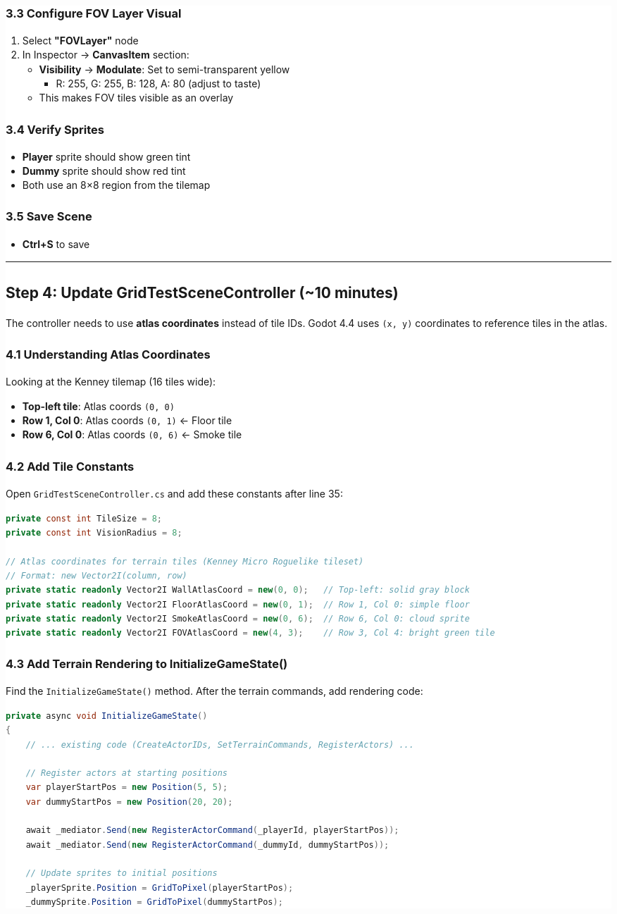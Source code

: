 ### 3.3 Configure FOV Layer Visual
1. Select **"FOVLayer"** node
2. In Inspector → **CanvasItem** section:
   - **Visibility** → **Modulate**: Set to semi-transparent yellow
     - R: 255, G: 255, B: 128, A: 80 (adjust to taste)
   - This makes FOV tiles visible as an overlay

### 3.4 Verify Sprites
- **Player** sprite should show green tint
- **Dummy** sprite should show red tint
- Both use an 8×8 region from the tilemap

### 3.5 Save Scene
- **Ctrl+S** to save

---

## Step 4: Update GridTestSceneController (~10 minutes)

The controller needs to use **atlas coordinates** instead of tile IDs. Godot 4.4 uses `(x, y)` coordinates to reference tiles in the atlas.

### 4.1 Understanding Atlas Coordinates

Looking at the Kenney tilemap (16 tiles wide):
- **Top-left tile**: Atlas coords `(0, 0)`
- **Row 1, Col 0**: Atlas coords `(0, 1)` ← Floor tile
- **Row 6, Col 0**: Atlas coords `(0, 6)` ← Smoke tile

### 4.2 Add Tile Constants

Open `GridTestSceneController.cs` and add these constants after line 35:

```csharp
private const int TileSize = 8;
private const int VisionRadius = 8;

// Atlas coordinates for terrain tiles (Kenney Micro Roguelike tileset)
// Format: new Vector2I(column, row)
private static readonly Vector2I WallAtlasCoord = new(0, 0);   // Top-left: solid gray block
private static readonly Vector2I FloorAtlasCoord = new(0, 1);  // Row 1, Col 0: simple floor
private static readonly Vector2I SmokeAtlasCoord = new(0, 6);  // Row 6, Col 0: cloud sprite
private static readonly Vector2I FOVAtlasCoord = new(4, 3);    // Row 3, Col 4: bright green tile
```

### 4.3 Add Terrain Rendering to InitializeGameState()

Find the `InitializeGameState()` method. After the terrain commands, add rendering code:

```csharp
private async void InitializeGameState()
{
    // ... existing code (CreateActorIDs, SetTerrainCommands, RegisterActors) ...

    // Register actors at starting positions
    var playerStartPos = new Position(5, 5);
    var dummyStartPos = new Position(20, 20);

    await _mediator.Send(new RegisterActorCommand(_playerId, playerStartPos));
    await _mediator.Send(new RegisterActorCommand(_dummyId, dummyStartPos));

    // Update sprites to initial positions
    _playerSprite.Position = GridToPixel(playerStartPos);
    _dummySprite.Position = GridToPixel(dummyStartPos);
```